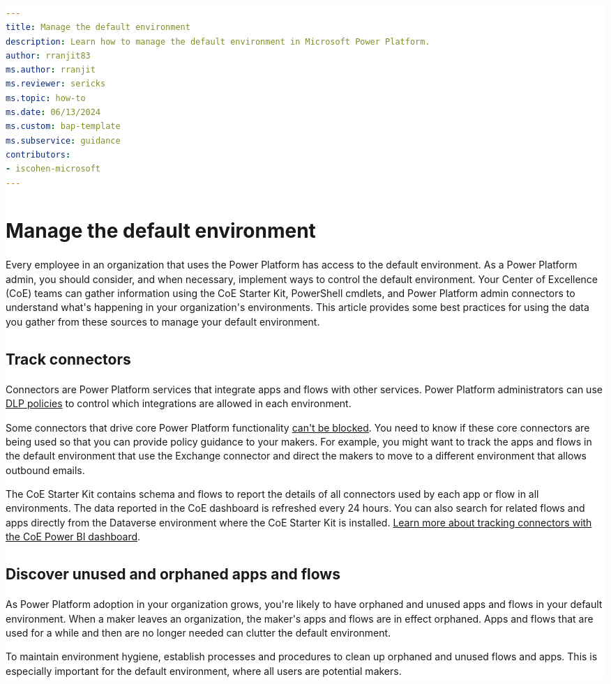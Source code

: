 ```yaml
---
title: Manage the default environment
description: Learn how to manage the default environment in Microsoft Power Platform.
author: rranjit83
ms.author: rranjit
ms.reviewer: sericks
ms.topic: how-to
ms.date: 06/13/2024
ms.custom: bap-template
ms.subservice: guidance
contributors:
- iscohen-microsoft
---
```


# Manage the default environment

Every employee in an organization that uses the Power Platform has access to the default environment. As a Power Platform admin, you should consider, and when necessary, implement ways to control the default environment. Your Center of Excellence (CoE) teams can gather information using the CoE Starter Kit, PowerShell cmdlets, and Power Platform admin connectors to understand what's happening in your organization's environments. This article provides some best practices for using the data you gather from these sources to manage your default environment.

## Track connectors

Connectors are Power Platform services that integrate apps and flows with other services. Power Platform administrators can use [DLP policies](/power-platform/admin/wp-data-loss-prevention) to control which integrations are allowed in each environment.

Some connectors that drive core Power Platform functionality [can't be blocked](/power-platform/admin/dlp-connector-classification#list-of-connectors-that-cant-be-blocked). You need to know if these core connectors are being used so that you can provide policy guidance to your makers. For example, you might want to track the apps and flows in the default environment that use the Exchange connector and direct the makers to move to a different environment that allows outbound emails.

The CoE Starter Kit contains schema and flows to report the details of all connectors used by each app or flow in all environments. The data reported in the CoE dashboard is refreshed every 24 hours. You can also search for related flows and apps directly from the Dataverse environment where the CoE Starter Kit is installed. [Learn more about tracking connectors with the CoE Power BI dashboard](/power-platform/guidance/coe/power-bi-monitor).

## Discover unused and orphaned apps and flows

As Power Platform adoption in your organization grows, you're likely to have orphaned and unused apps and flows in your default environment. When a maker leaves an organization, the maker's apps and flows are in effect orphaned. Apps and flows that are used for a while and then are no longer needed can clutter the default environment.

To maintain environment hygiene, establish processes and procedures to clean up orphaned and unused flows and apps. This is especially important for the default environment, where all users are potential makers.
